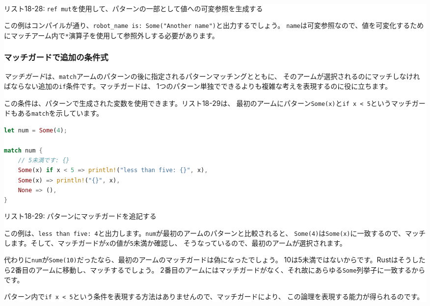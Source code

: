 


<span class="caption">リスト18-28: `ref mut`を使用して、パターンの一部として値への可変参照を生成する</span>





この例はコンパイルが通り、`robot_name is: Some("Another name")`と出力するでしょう。
`name`は可変参照なので、値を可変化するためにマッチアーム内で`*`演算子を使用して参照外しする必要があります。



### マッチガードで追加の条件式






*マッチガード*は、`match`アームのパターンの後に指定されるパターンマッチングとともに、
そのアームが選択されるのにマッチしなければならない追加の`if`条件です。マッチガードは、
1つのパターン単独でできるよりも複雑な考えを表現するのに役に立ちます。





この条件は、パターンで生成された変数を使用できます。リスト18-29は、
最初のアームにパターン`Some(x)`と`if x < 5`というマッチガードもある`match`を示しています。

```rust
let num = Some(4);

match num {
    // 5未満です: {}
    Some(x) if x < 5 => println!("less than five: {}", x),
    Some(x) => println!("{}", x),
    None => (),
}
```



<span class="caption">リスト18-29: パターンにマッチガードを追記する</span>






この例は、`less than five: 4`と出力します。`num`が最初のアームのパターンと比較されると、
`Some(4)`は`Some(x)`に一致するので、マッチします。そして、マッチガードが`x`の値が`5`未満か確認し、
そうなっているので、最初のアームが選択されます。






代わりに`num`が`Some(10)`だったなら、最初のアームのマッチガードは偽になったでしょう。
10は5未満ではないからです。Rustはそうしたら2番目のアームに移動し、マッチするでしょう。
2番目のアームにはマッチガードがなく、それ故にあらゆる`Some`列挙子に一致するからです。




パターン内で`if x < 5`という条件を表現する方法はありませんので、マッチガードにより、
この論理を表現する能力が得られるのです。
